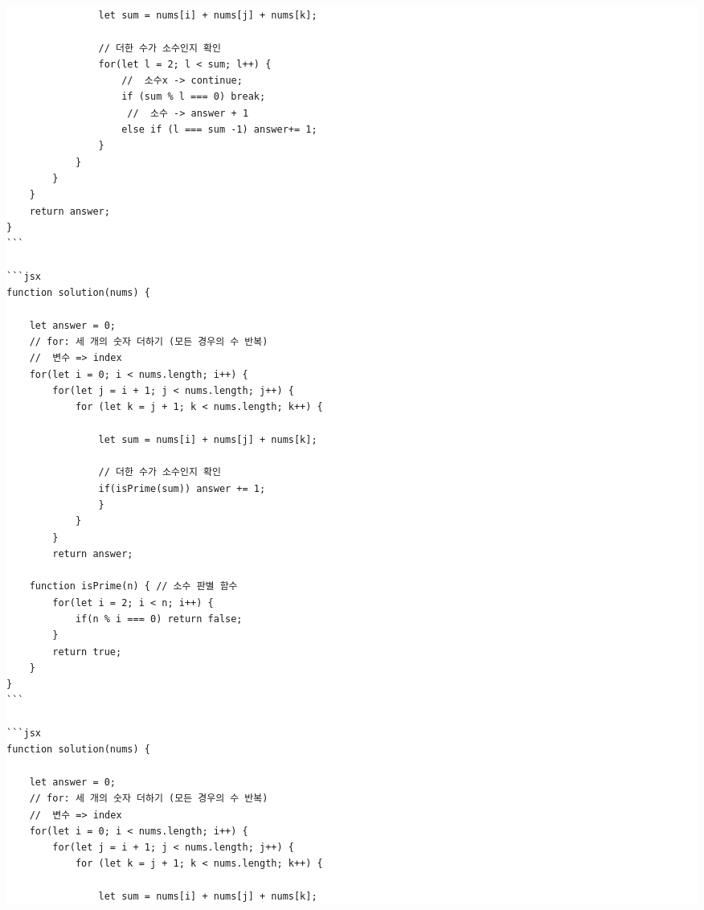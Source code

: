                     let sum = nums[i] + nums[j] + nums[k];
                    
                    // 더한 수가 소수인지 확인
                    for(let l = 2; l < sum; l++) {
                        //  소수x -> continue;
                        if (sum % l === 0) break;
                         //  소수 -> answer + 1
                        else if (l === sum -1) answer+= 1;
                    }
                }
            }
        }
        return answer;
    }
    ```
    
    ```jsx
    function solution(nums) {
        
        let answer = 0;
        // for: 세 개의 숫자 더하기 (모든 경우의 수 반복)
        //  변수 => index
        for(let i = 0; i < nums.length; i++) {
            for(let j = i + 1; j < nums.length; j++) {
                for (let k = j + 1; k < nums.length; k++) {
                    
                    let sum = nums[i] + nums[j] + nums[k];
                    
                    // 더한 수가 소수인지 확인
                    if(isPrime(sum)) answer += 1;
                    }
                }
            }
    		return answer;
        
        function isPrime(n) { // 소수 판별 함수
            for(let i = 2; i < n; i++) {
                if(n % i === 0) return false;
            }
            return true;
        }
    }
    ```
    
    ```jsx
    function solution(nums) {
        
        let answer = 0;
        // for: 세 개의 숫자 더하기 (모든 경우의 수 반복)
        //  변수 => index
        for(let i = 0; i < nums.length; i++) {
            for(let j = i + 1; j < nums.length; j++) {
                for (let k = j + 1; k < nums.length; k++) {
                    
                    let sum = nums[i] + nums[j] + nums[k];
                    